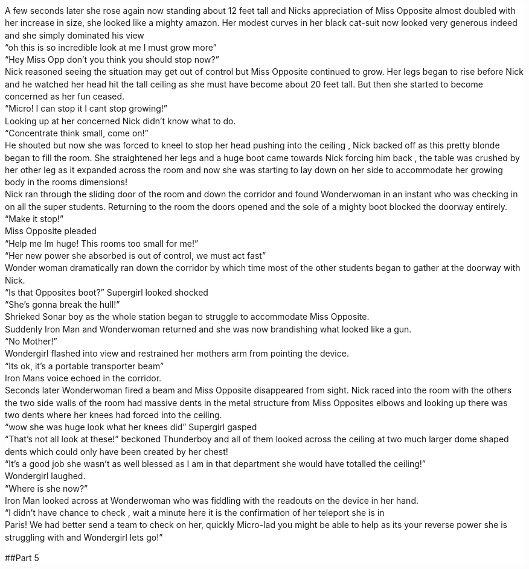 A few seconds later she rose again now standing about 12 feet tall and Nicks appreciation of Miss Opposite almost doubled with her increase in size, she looked like a mighty amazon. Her modest curves in her black cat-suit now looked very generous indeed and she simply dominated his view   
“oh this is so incredible look at me I must grow more”  
“Hey Miss Opp don’t you think you should stop now?”  
Nick reasoned seeing the situation may get out of control but Miss Opposite continued to grow. Her legs began to rise before Nick and he watched her head hit the tall ceiling as she must have become about 20 feet tall. But then she started to become concerned as her fun ceased.  
“Micro! I can stop it I cant stop growing!”  
Looking up at her concerned Nick didn’t know what to do.  
“Concentrate think small, come on!”  
He shouted but now she was forced to kneel to stop her head pushing into the ceiling , Nick backed off as this pretty blonde began to fill the room. She straightened her legs and a huge boot came towards Nick forcing him back , the table was crushed by her other leg as it expanded across the room and now she was starting to lay down on her side to accommodate her growing body in the rooms dimensions!  
Nick ran through the sliding door of the room and down the corridor and found Wonderwoman in an instant who was checking in on all the super students. Returning to the room the doors opened and the sole of a mighty boot blocked the doorway entirely.  
“Make it stop!”  
Miss Opposite pleaded  
“Help me Im huge! This rooms too small for me!”  
“Her new power she absorbed is out of control, we must act fast”  
Wonder woman dramatically ran down the corridor by which time most of the other students began to gather at the doorway with Nick.  
“Is that Opposites boot?” Supergirl looked shocked  
“She’s gonna break the hull!”  
Shrieked Sonar boy as the whole station began to struggle to accommodate Miss Opposite.  
Suddenly Iron Man and Wonderwoman returned and she was now brandishing what looked like a gun.  
“No Mother!”  
Wondergirl flashed into view and restrained her mothers arm from pointing the device.  
“Its ok, it’s a portable transporter beam”  
Iron Mans voice echoed in the corridor.  
Seconds later Wonderwoman fired a beam and Miss Opposite disappeared from sight. Nick raced into the room with the others the two side walls of the room had massive dents in the metal structure from Miss Opposites elbows and looking up there was two dents where her knees had forced into the ceiling.   
“wow she was huge look what her knees did” Supergirl gasped  
“That’s not all look at these!” beckoned Thunderboy and all of them looked across the ceiling at two much larger dome shaped dents which could only have been created by her chest!  
“It’s a good job she wasn’t as well blessed as I am in that department she would have totalled the ceiling!”  
Wondergirl laughed.  
“Where is she now?”  
Iron Man looked across at Wonderwoman who was fiddling with the readouts on the device in her hand.  
“I didn’t have chance to check , wait a minute here it is the confirmation of her teleport she is in  
Paris! We had better send a team to check on her, quickly Micro-lad you might be able to help as its your reverse power she is struggling with and Wondergirl lets go!”  
  
##Part 5  
  